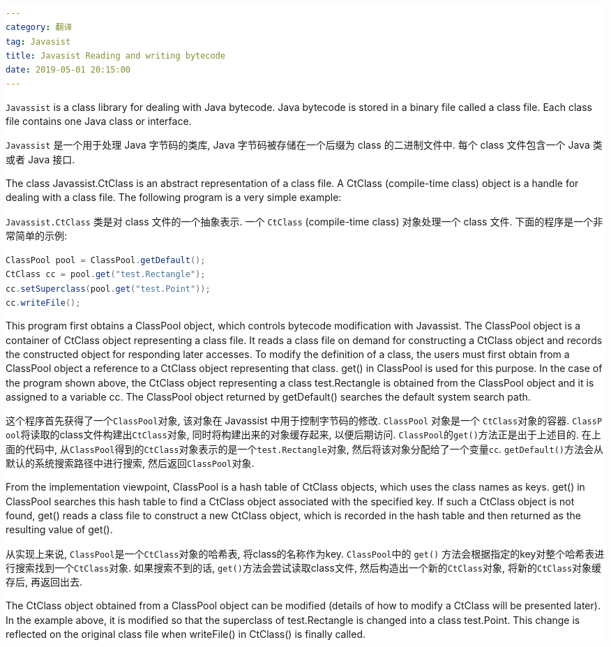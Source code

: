 ```yaml
---
category: 翻译
tag: Javasist
title: Javasist Reading and writing bytecode
date: 2019-05-01 20:15:00
---
```


`Javassist` is a class library for dealing with Java bytecode. Java bytecode is stored in a binary file called a class file. Each class file contains one Java class or interface.

`Javassist` 是一个用于处理 Java 字节码的类库, Java 字节码被存储在一个后缀为 class 的二进制文件中. 每个 class 文件包含一个 Java 类或者 Java 接口.

The class Javassist.CtClass is an abstract representation of a class file. A CtClass (compile-time class) object is a handle for dealing with a class file. The following program is a very simple example:

`Javassist.CtClass` 类是对 class 文件的一个抽象表示. 一个 `CtClass` (compile-time class) 对象处理一个 class 文件. 下面的程序是一个非常简单的示例:

```java
ClassPool pool = ClassPool.getDefault();
CtClass cc = pool.get("test.Rectangle");
cc.setSuperclass(pool.get("test.Point"));
cc.writeFile();
```

This program first obtains a ClassPool object, which controls bytecode modification with Javassist. The ClassPool object is a container of CtClass object representing a class file. It reads a class file on demand for constructing a CtClass object and records the constructed object for responding later accesses. To modify the definition of a class, the users must first obtain from a ClassPool object a reference to a CtClass object representing that class. get() in ClassPool is used for this purpose. In the case of the program shown above, the CtClass object representing a class test.Rectangle is obtained from the ClassPool object and it is assigned to a variable cc. The ClassPool object returned by getDefault() searches the default system search path.

这个程序首先获得了一个`ClassPool`对象, 该对象在 Javassist 中用于控制字节码的修改. `ClassPool` 对象是一个 `CtClass`对象的容器. `ClassPool`将读取的class文件构建出`CtClass`对象, 同时将构建出来的对象缓存起来, 以便后期访问. `ClassPool`的`get()`方法正是出于上述目的. 在上面的代码中, 从`ClassPool`得到的`CtClass`对象表示的是一个`test.Rectangle`对象, 然后将该对象分配给了一个变量`cc`. `getDefault()`方法会从默认的系统搜索路径中进行搜索, 然后返回`ClassPool`对象.


From the implementation viewpoint, ClassPool is a hash table of CtClass objects, which uses the class names as keys. get() in ClassPool searches this hash table to find a CtClass object associated with the specified key. If such a CtClass object is not found, get() reads a class file to construct a new CtClass object, which is recorded in the hash table and then returned as the resulting value of get().

从实现上来说, `ClassPool`是一个`CtClass`对象的哈希表, 将class的名称作为key. `ClassPool`中的 `get()` 方法会根据指定的key对整个哈希表进行搜索找到一个`CtClass`对象. 如果搜索不到的话, `get()`方法会尝试读取class文件, 然后构造出一个新的`CtClass`对象, 将新的`CtClass`对象缓存后, 再返回出去.

The CtClass object obtained from a ClassPool object can be modified (details of how to modify a CtClass will be presented later). In the example above, it is modified so that the superclass of test.Rectangle is changed into a class test.Point. This change is reflected on the original class file when writeFile() in CtClass() is finally called.
